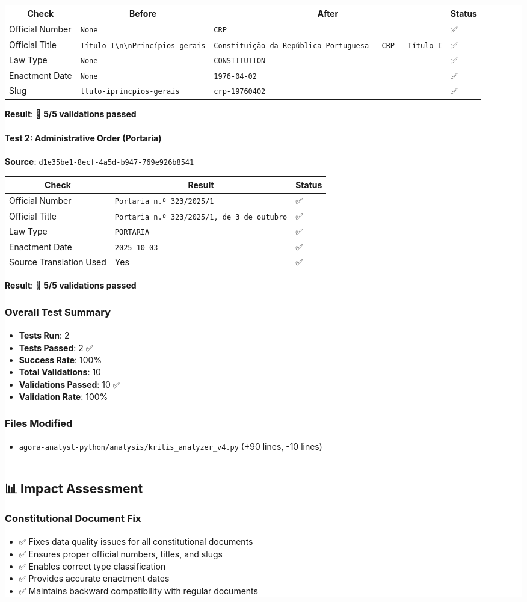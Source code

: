 | Check | Before | After | Status |
|-------|--------|-------|--------|
| Official Number | `None` | `CRP` | ✅ |
| Official Title | `Título I\n\nPrincípios gerais` | `Constituição da República Portuguesa - CRP - Título I` | ✅ |
| Law Type | `None` | `CONSTITUTION` | ✅ |
| Enactment Date | `None` | `1976-04-02` | ✅ |
| Slug | `ttulo-iprincpios-gerais` | `crp-19760402` | ✅ |

**Result**: 🎉 **5/5 validations passed**

#### Test 2: Administrative Order (Portaria)
**Source**: `d1e35be1-8ecf-4a5d-b947-769e926b8541`

| Check | Result | Status |
|-------|--------|--------|
| Official Number | `Portaria n.º 323/2025/1` | ✅ |
| Official Title | `Portaria n.º 323/2025/1, de 3 de outubro` | ✅ |
| Law Type | `PORTARIA` | ✅ |
| Enactment Date | `2025-10-03` | ✅ |
| Source Translation Used | Yes | ✅ |

**Result**: 🎉 **5/5 validations passed**

### Overall Test Summary
- **Tests Run**: 2
- **Tests Passed**: 2 ✅
- **Success Rate**: 100%
- **Total Validations**: 10
- **Validations Passed**: 10 ✅
- **Validation Rate**: 100%

### Files Modified
- `agora-analyst-python/analysis/kritis_analyzer_v4.py` (+90 lines, -10 lines)

---

## 📊 Impact Assessment

### Constitutional Document Fix
- ✅ Fixes data quality issues for all constitutional documents
- ✅ Ensures proper official numbers, titles, and slugs
- ✅ Enables correct type classification
- ✅ Provides accurate enactment dates
- ✅ Maintains backward compatibility with regular documents
